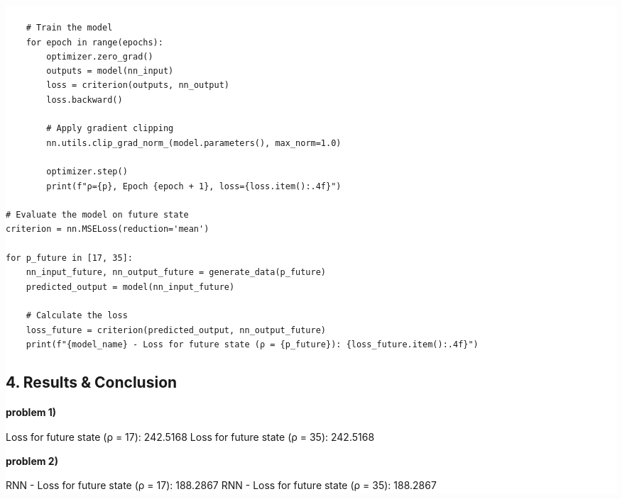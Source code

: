```# Feed-forward neural network model

    # Train the model
    for epoch in range(epochs):
        optimizer.zero_grad()
        outputs = model(nn_input)
        loss = criterion(outputs, nn_output)
        loss.backward()

        # Apply gradient clipping
        nn.utils.clip_grad_norm_(model.parameters(), max_norm=1.0)

        optimizer.step()
        print(f"ρ={p}, Epoch {epoch + 1}, loss={loss.item():.4f}")

# Evaluate the model on future state
criterion = nn.MSELoss(reduction='mean')

for p_future in [17, 35]:
    nn_input_future, nn_output_future = generate_data(p_future)
    predicted_output = model(nn_input_future)

    # Calculate the loss
    loss_future = criterion(predicted_output, nn_output_future)
    print(f"{model_name} - Loss for future state (ρ = {p_future}): {loss_future.item():.4f}")

```

## 4. Results & Conclusion

**problem 1)**

Loss for future state (ρ = 17): 242.5168
Loss for future state (ρ = 35): 242.5168

**problem 2)**

RNN - Loss for future state (ρ = 17): 188.2867
RNN - Loss for future state (ρ = 35): 188.2867
